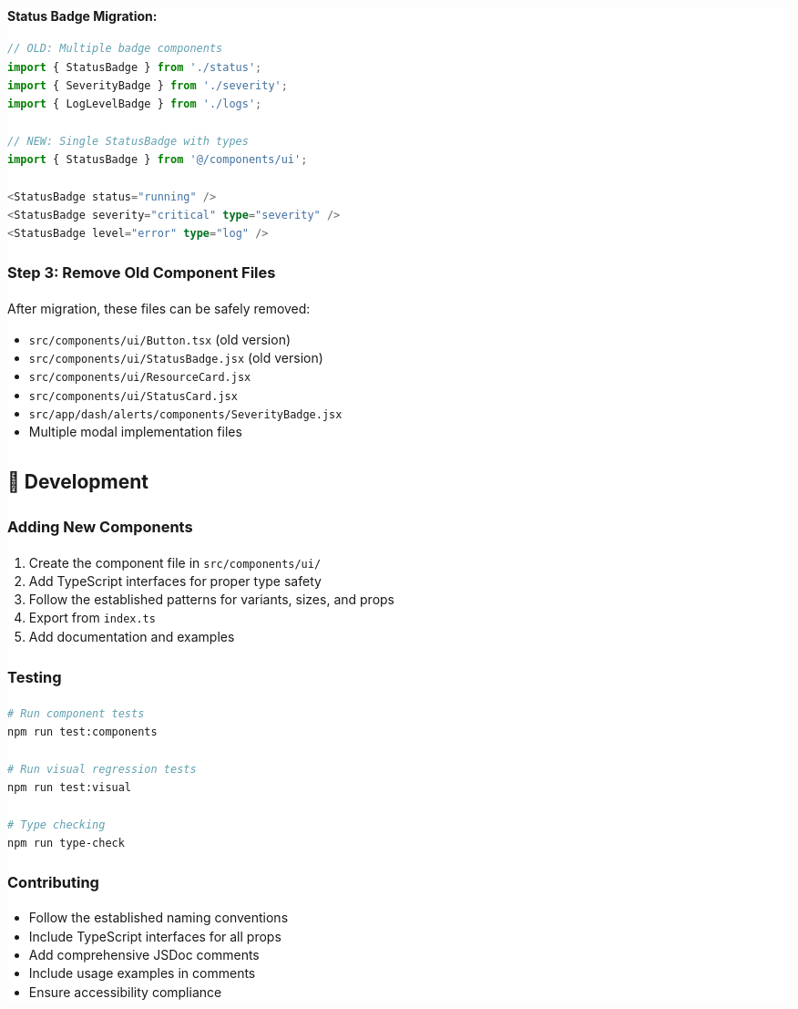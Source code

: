 **Status Badge Migration:**
```typescript
// OLD: Multiple badge components
import { StatusBadge } from './status';
import { SeverityBadge } from './severity';
import { LogLevelBadge } from './logs';

// NEW: Single StatusBadge with types
import { StatusBadge } from '@/components/ui';

<StatusBadge status="running" />
<StatusBadge severity="critical" type="severity" />
<StatusBadge level="error" type="log" />
```

### Step 3: Remove Old Component Files

After migration, these files can be safely removed:
- `src/components/ui/Button.tsx` (old version)
- `src/components/ui/StatusBadge.jsx` (old version)  
- `src/components/ui/ResourceCard.jsx`
- `src/components/ui/StatusCard.jsx`
- `src/app/dash/alerts/components/SeverityBadge.jsx`
- Multiple modal implementation files

## 🔧 **Development**

### Adding New Components

1. Create the component file in `src/components/ui/`
2. Add TypeScript interfaces for proper type safety
3. Follow the established patterns for variants, sizes, and props
4. Export from `index.ts`
5. Add documentation and examples

### Testing

```bash
# Run component tests
npm run test:components

# Run visual regression tests  
npm run test:visual

# Type checking
npm run type-check
```

### Contributing

- Follow the established naming conventions
- Include TypeScript interfaces for all props
- Add comprehensive JSDoc comments
- Include usage examples in comments
- Ensure accessibility compliance
